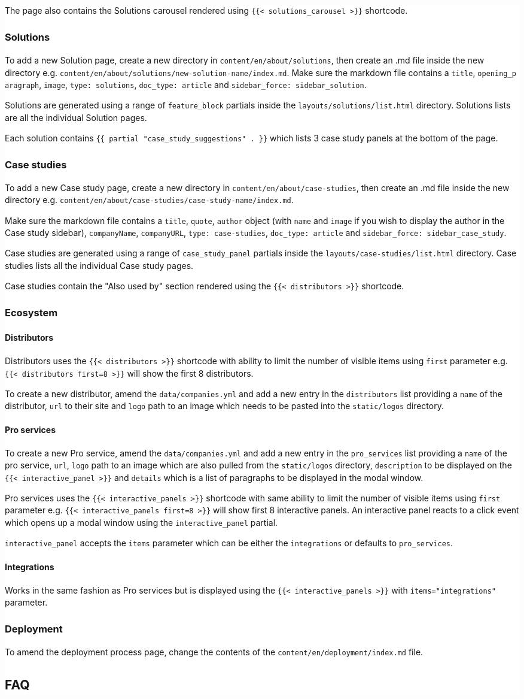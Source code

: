 The page also contains the Solutions carousel rendered using ```{{< solutions_carousel >}}``` shortcode.

### Solutions
To add a new Solution page, create a new directory in `content/en/about/solutions`, then create an .md file inside the new directory e.g. `content/en/about/solutions/new-solution-name/index.md`.
Make sure the markdown file contains a `title`, `opening_paragraph`, `image`, `type: solutions`, `doc_type: article` and `sidebar_force: sidebar_solution`.

Solutions are generated using a range of ```feature_block``` partials inside the `layouts/solutions/list.html` directory. Solutions lists are all the individual Solution pages.

Each solution contains ```{{ partial "case_study_suggestions" . }}``` which lists 3 case study panels at the bottom of the page.

### Case studies
To add a new Case study page, create a new directory in `content/en/about/case-studies`, then create an .md file inside the new directory e.g. `content/en/about/case-studies/case-study-name/index.md`.

Make sure the markdown file contains a `title`, `quote`, `author` object (with `name` and `image` if you wish to display the author in the Case study sidebar), `companyName`, `companyURL`, `type: case-studies`, `doc_type: article` and `sidebar_force: sidebar_case_study`.

Case studies are generated using a range of ```case_study_panel``` partials inside the `layouts/case-studies/list.html` directory. Case studies lists all the individual Case study pages.

Case studies contain the "Also used by" section rendered using the ```{{< distributors >}}``` shortcode.

### Ecosystem
#### Distributors
Distributors uses the ```{{< distributors >}}``` shortcode with ability to limit the number of visible items using `first` parameter e.g. ```{{< distributors first=8 >}}``` will show the first 8 distributors.

To create a new distributor, amend the `data/companies.yml` and add a new entry in the `distributors` list providing a `name` of the distributor, `url` to their site and `logo` path to an image which needs to be pasted into the `static/logos` directory.

#### Pro services
To create a new Pro service, amend the `data/companies.yml` and add a new entry in the `pro_services` list providing a `name` of the pro service, `url`, `logo` path to an image which are also pulled from the `static/logos` directory, `description` to be displayed on the ```{{< interactive_panel >}}``` and `details` which is a list of paragraphs to be displayed in the modal window.

Pro services uses the ```{{< interactive_panels >}}``` shortcode with same ability to limit the number of visible items using `first` parameter e.g. ```{{< interactive_panels first=8 >}}``` will show first 8 interactive panels. An interactive panel reacts to a click event which opens up a modal window using the ```interactive_panel``` partial.

```interactive_panel``` accepts the `items` parameter which can be either the `integrations` or defaults to `pro_services`.

#### Integrations
Works in the same fashion as Pro services but is displayed using the ```{{< interactive_panels >}}``` with `items="integrations"` parameter.

### Deployment
To amend the deployment process page, change the contents of the `content/en/deployment/index.md` file.

## FAQ
```